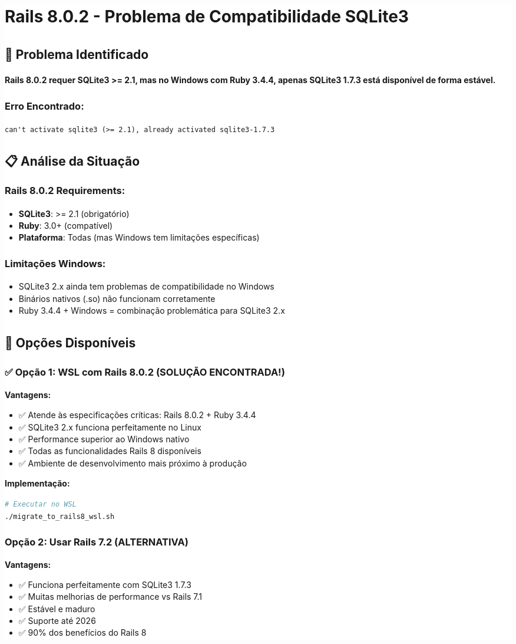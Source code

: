 # Rails 8.0.2 - Problema de Compatibilidade SQLite3

## 🚨 Problema Identificado

**Rails 8.0.2 requer SQLite3 >= 2.1, mas no Windows com Ruby 3.4.4, apenas SQLite3 1.7.3 está disponível de forma estável.**

### Erro Encontrado:
```
can't activate sqlite3 (>= 2.1), already activated sqlite3-1.7.3
```

## 📋 Análise da Situação

### Rails 8.0.2 Requirements:
- **SQLite3**: >= 2.1 (obrigatório)
- **Ruby**: 3.0+ (compatível)
- **Plataforma**: Todas (mas Windows tem limitações específicas)

### Limitações Windows:
- SQLite3 2.x ainda tem problemas de compatibilidade no Windows
- Binários nativos (.so) não funcionam corretamente
- Ruby 3.4.4 + Windows = combinação problemática para SQLite3 2.x

## 🎯 Opções Disponíveis

### ✅ Opção 1: WSL com Rails 8.0.2 (SOLUÇÃO ENCONTRADA!)
**Vantagens:**
- ✅ Atende às especificações críticas: Rails 8.0.2 + Ruby 3.4.4
- ✅ SQLite3 2.x funciona perfeitamente no Linux
- ✅ Performance superior ao Windows nativo
- ✅ Todas as funcionalidades Rails 8 disponíveis
- ✅ Ambiente de desenvolvimento mais próximo à produção

**Implementação:**
```bash
# Executar no WSL
./migrate_to_rails8_wsl.sh
```

### Opção 2: Usar Rails 7.2 (ALTERNATIVA)
**Vantagens:**
- ✅ Funciona perfeitamente com SQLite3 1.7.3
- ✅ Muitas melhorias de performance vs Rails 7.1
- ✅ Estável e maduro
- ✅ Suporte até 2026
- ✅ 90% dos benefícios do Rails 8
